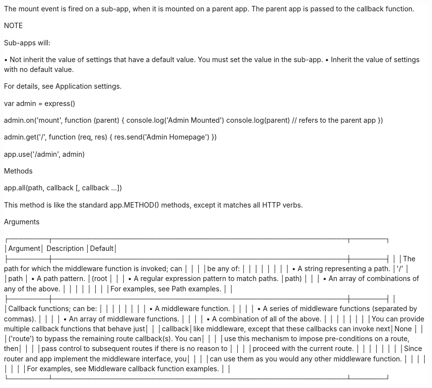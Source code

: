 The mount event is fired on a sub-app, when it is mounted on a parent app. The
parent app is passed to the callback function.

NOTE

Sub-apps will:

  • Not inherit the value of settings that have a default value. You must set
    the value in the sub-app.
  • Inherit the value of settings with no default value.

For details, see Application settings.

var admin = express()

admin.on('mount', function (parent) {
  console.log('Admin Mounted')
  console.log(parent) // refers to the parent app
})

admin.get('/', function (req, res) {
  res.send('Admin Homepage')
})

app.use('/admin', admin)

Methods

app.all(path, callback [, callback ...])

This method is like the standard app.METHOD() methods, except it matches all
HTTP verbs.

Arguments

┌────────┬────────────────────────────────────────────────────────────┬───────┐
│Argument│                        Description                         │Default│
├────────┼────────────────────────────────────────────────────────────┼───────┤
│        │The path for which the middleware function is invoked; can  │       │
│        │be any of:                                                  │       │
│        │                                                            │       │
│        │  • A string representing a path.                           │'/'    │
│path    │  • A path pattern.                                         │(root  │
│        │  • A regular expression pattern to match paths.            │path)  │
│        │  • An array of combinations of any of the above.           │       │
│        │                                                            │       │
│        │For examples, see Path examples.                            │       │
├────────┼────────────────────────────────────────────────────────────┼───────┤
│        │Callback functions; can be:                                 │       │
│        │                                                            │       │
│        │  • A middleware function.                                  │       │
│        │  • A series of middleware functions (separated by commas). │       │
│        │  • An array of middleware functions.                       │       │
│        │  • A combination of all of the above.                      │       │
│        │                                                            │       │
│        │You can provide multiple callback functions that behave just│       │
│callback│like middleware, except that these callbacks can invoke next│None   │
│        │('route') to bypass the remaining route callback(s). You can│       │
│        │use this mechanism to impose pre-conditions on a route, then│       │
│        │pass control to subsequent routes if there is no reason to  │       │
│        │proceed with the current route.                             │       │
│        │                                                            │       │
│        │Since router and app implement the middleware interface, you│       │
│        │can use them as you would any other middleware function.    │       │
│        │                                                            │       │
│        │For examples, see Middleware callback function examples.    │       │
└────────┴────────────────────────────────────────────────────────────┴───────┘
